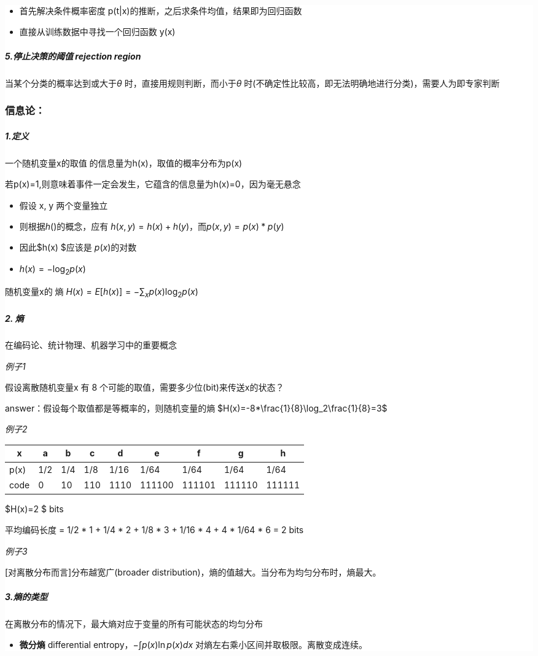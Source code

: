 - 首先解决条件概率密度 p(t|x)的推断，之后求条件均值，结果即为回归函数

- 直接从训练数据中寻找一个回归函数 y(x)


##### 5.停止决策的阈值 rejection region

当某个分类的概率达到或大于$\theta$ 时，直接用规则判断，而小于$\theta$ 时(不确定性比较高，即无法明确地进行分类)，需要人为即专家判断







### 信息论：

##### 1.定义

一个随机变量x的取值 的信息量为h(x)，取值的概率分布为p(x)

若p(x)=1,则意味着事件一定会发生，它蕴含的信息量为h(x)=0，因为毫无悬念

- 假设 x, y 两个变量独立
- 则根据$h()$的概念，应有 $h(x,y) = h(x) + h(y)$，而$p(x,y)=p(x)*p(y)$
- 因此$h(x) $应该是 $p(x)$的对数

- $h(x)=-\log_2 p(x)$

随机变量x的 熵 $H(x) = E[h(x)] = -\sum_{x}p(x)\log_2p(x)​$

##### 2. 熵

在编码论、统计物理、机器学习中的重要概念

*例子1* 

假设离散随机变量x 有 8 个可能的取值，需要多少位(bit)来传送x的状态？

answer：假设每个取值都是等概率的，则随机变量的熵 $H(x)=-8*\frac{1}{8}\log_2\frac{1}{8}=3$

*例子2* 

| x    | a    | b    | c    | d    | e      | f      | g      | h      |
| ---- | ---- | ---- | ---- | ---- | ------ | ------ | ------ | ------ |
| p(x) | 1/2  | 1/4  | 1/8  | 1/16 | 1/64   | 1/64   | 1/64   | 1/64   |
| code | 0    | 10   | 110  | 1110 | 111100 | 111101 | 111110 | 111111 |

$H(x)=2 $ bits

平均编码长度 = 1/2 * 1 + 1/4 * 2 + 1/8 * 3 + 1/16 * 4 + 4 * 1/64 * 6 = 2 bits

*例子3*

[对离散分布而言]分布越宽广(broader distribution)，熵的值越大。当分布为均匀分布时，熵最大。

##### 3.熵的类型

在离散分布的情况下，最大熵对应于变量的所有可能状态的均匀分布

- **微分熵** differential entropy，$-\int p(x)\ln p(x)dx$ 对熵左右乘小区间并取极限。离散变成连续。
